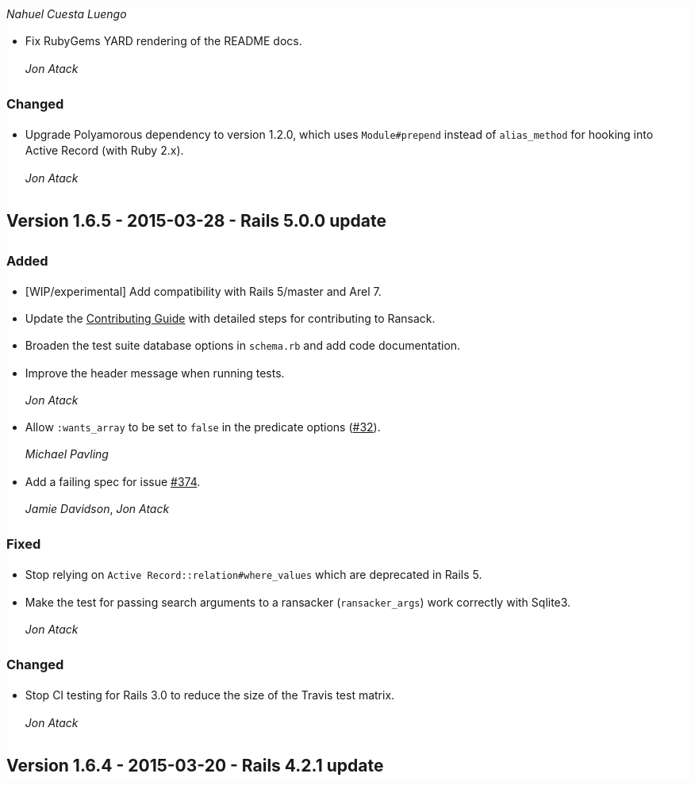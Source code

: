   _Nahuel Cuesta Luengo_

- Fix RubyGems YARD rendering of the README docs.

  _Jon Atack_

### Changed

- Upgrade Polyamorous dependency to version 1.2.0, which uses `Module#prepend`
  instead of `alias_method` for hooking into Active Record (with Ruby 2.x).

  _Jon Atack_

## Version 1.6.5 - 2015-03-28 - Rails 5.0.0 update

### Added

- [WIP/experimental] Add compatibility with Rails 5/master and Arel 7.

- Update the [Contributing Guide](CONTRIBUTING.md) with detailed steps for
  contributing to Ransack.

- Broaden the test suite database options in `schema.rb` and add
  code documentation.

- Improve the header message when running tests.

  _Jon Atack_

- Allow `:wants_array` to be set to `false` in the predicate options
  ([#32](https://github.com/activerecord-hackery/ransack/issues/32)).

  _Michael Pavling_

- Add a failing spec for issue
  [#374](https://github.com/activerecord-hackery/ransack/issues/374).

  _Jamie Davidson_, _Jon Atack_

### Fixed

- Stop relying on `Active Record::relation#where_values` which are deprecated
  in Rails 5.

- Make the test for passing search arguments to a ransacker
  (`ransacker_args`) work correctly with Sqlite3.

  _Jon Atack_

### Changed

- Stop CI testing for Rails 3.0 to reduce the size of the Travis test matrix.

  _Jon Atack_

## Version 1.6.4 - 2015-03-20 - Rails 4.2.1 update
